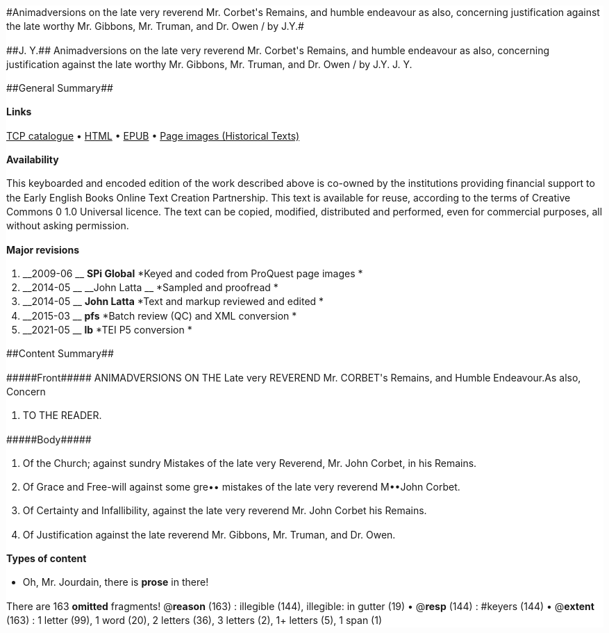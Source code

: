 #Animadversions on the late very reverend Mr. Corbet's Remains, and humble endeavour as also, concerning justification against the late worthy Mr. Gibbons, Mr. Truman, and Dr. Owen / by J.Y.#

##J. Y.##
Animadversions on the late very reverend Mr. Corbet's Remains, and humble endeavour as also, concerning justification against the late worthy Mr. Gibbons, Mr. Truman, and Dr. Owen / by J.Y.
J. Y.

##General Summary##

**Links**

[TCP catalogue](http://www.ota.ox.ac.uk/tcp/)  • 
[HTML](http://tei.it.ox.ac.uk/tcp/Texts-HTML/free/A67/A67784.html)  • 
[EPUB](http://tei.it.ox.ac.uk/tcp/Texts-EPUB/free/A67/A67784.epub) • 
[Page images (Historical Texts)](https://historicaltexts.jisc.ac.uk/eebo-12590641e)

**Availability**

This keyboarded and encoded edition of the work described above is co-owned by the
    institutions providing financial support to the Early English Books Online Text Creation
    Partnership. This text is available for reuse, according to the terms of  Creative Commons 0 1.0 Universal
    licence. The text can be copied, modified, distributed and performed, even for commercial
    purposes, all without asking permission.

**Major revisions**

1. __2009-06 __ __SPi Global__ *Keyed and coded from ProQuest page images *
1. __2014-05 __ __John Latta __ *Sampled and proofread *
1. __2014-05 __ __John Latta__ *Text and markup reviewed and edited *
1. __2015-03 __ __pfs__ *Batch review (QC) and XML conversion *
1. __2021-05 __ __lb__ *TEI P5 conversion *

##Content Summary##

#####Front#####
ANIMADVERSIONS ON THE Late very REVEREND Mr. CORBET's Remains, and Humble Endeavour.As also, Concern
1. TO THE READER.

#####Body#####

1. Of the Church; against sundry Mistakes of the late very Reverend, Mr. John Corbet, in his Remains.

1. Of Grace and Free-will against some gre•• mistakes of the late very reverend M••John Corbet.

1. Of Certainty and Infallibility, against the late very reverend Mr. John Corbet his Remains.

1. Of Justification against the late reverend Mr. Gibbons, Mr. Truman, and Dr. Owen.

**Types of content**

  * Oh, Mr. Jourdain, there is **prose** in there!

There are 163 **omitted** fragments! 
 @__reason__ (163) : illegible (144), illegible: in gutter (19)  •  @__resp__ (144) : #keyers (144)  •  @__extent__ (163) : 1 letter (99), 1 word (20), 2 letters (36), 3 letters (2), 1+ letters (5), 1 span (1)
